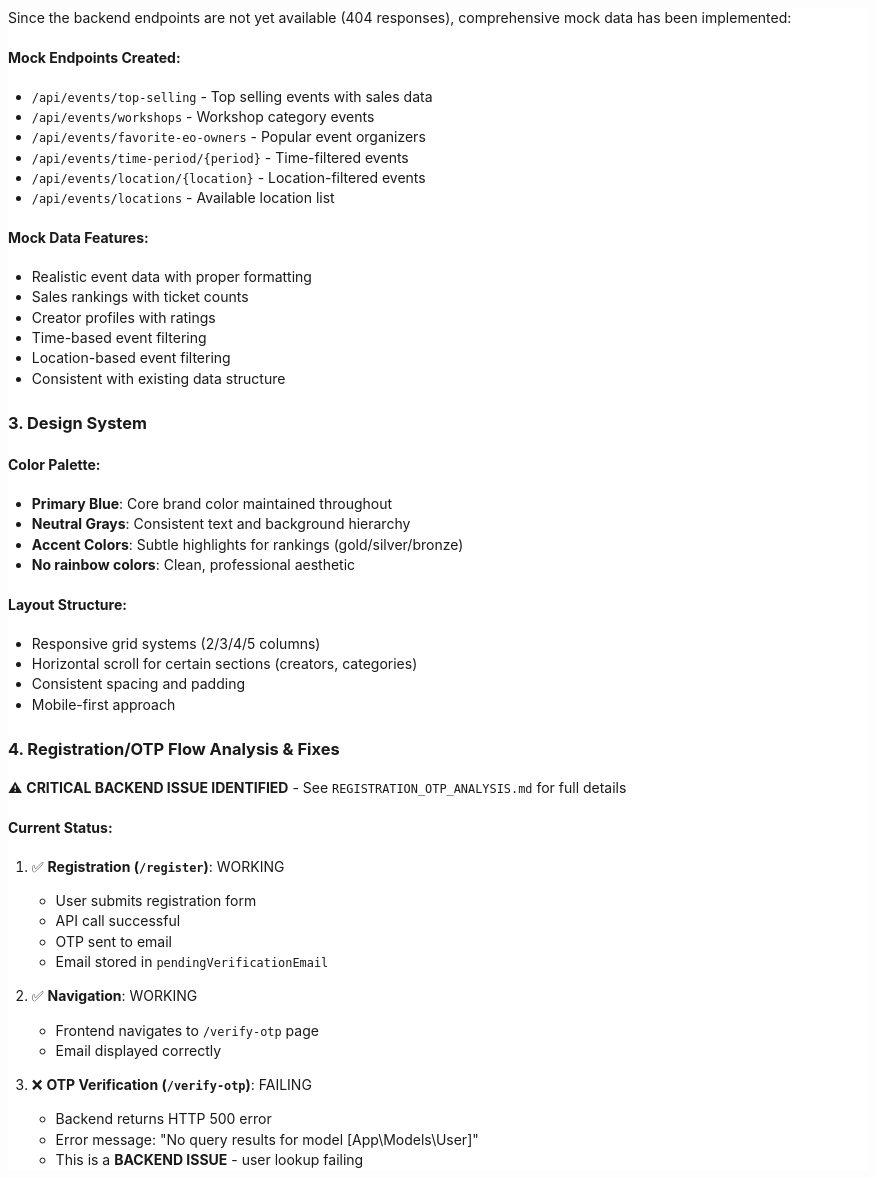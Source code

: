 Since the backend endpoints are not yet available (404 responses), comprehensive mock data has been implemented:

#### Mock Endpoints Created:
- `/api/events/top-selling` - Top selling events with sales data
- `/api/events/workshops` - Workshop category events
- `/api/events/favorite-eo-owners` - Popular event organizers
- `/api/events/time-period/{period}` - Time-filtered events
- `/api/events/location/{location}` - Location-filtered events
- `/api/events/locations` - Available location list

#### Mock Data Features:
- Realistic event data with proper formatting
- Sales rankings with ticket counts
- Creator profiles with ratings
- Time-based event filtering
- Location-based event filtering
- Consistent with existing data structure

### 3. Design System

#### Color Palette:
- **Primary Blue**: Core brand color maintained throughout
- **Neutral Grays**: Consistent text and background hierarchy
- **Accent Colors**: Subtle highlights for rankings (gold/silver/bronze)
- **No rainbow colors**: Clean, professional aesthetic

#### Layout Structure:
- Responsive grid systems (2/3/4/5 columns)
- Horizontal scroll for certain sections (creators, categories)
- Consistent spacing and padding
- Mobile-first approach

### 4. Registration/OTP Flow Analysis & Fixes

⚠️ **CRITICAL BACKEND ISSUE IDENTIFIED** - See `REGISTRATION_OTP_ANALYSIS.md` for full details

#### Current Status:

1. ✅ **Registration (`/register`)**: WORKING
   - User submits registration form
   - API call successful
   - OTP sent to email
   - Email stored in `pendingVerificationEmail`

2. ✅ **Navigation**: WORKING
   - Frontend navigates to `/verify-otp` page
   - Email displayed correctly

3. ❌ **OTP Verification (`/verify-otp`)**: FAILING
   - Backend returns HTTP 500 error
   - Error message: "No query results for model [App\\Models\\User]"
   - This is a **BACKEND ISSUE** - user lookup failing
